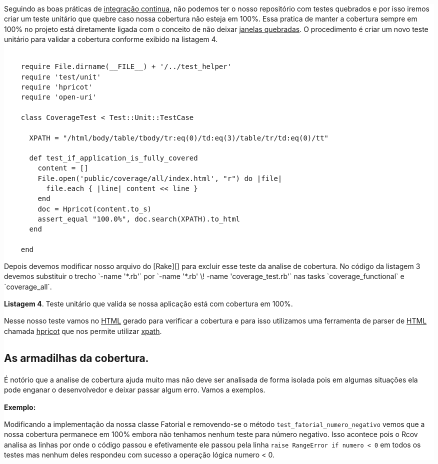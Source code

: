 Seguindo as boas práticas de [integração continua][ic], não podemos ter o nosso repositório com testes quebrados e por isso iremos criar um teste unitário que quebre caso nossa cobertura não esteja em 100%. Essa pratica de manter a cobertura sempre em 100% no projeto está diretamente ligada com o conceito de não deixar [janelas quebradas][janelas].
O procedimento é criar um novo teste unitário para validar a cobertura conforme exibido na listagem 4. 

<div>

<pre name="code" class="ruby">

 	require File.dirname(__FILE__) + '/../test_helper'
	require 'test/unit'
	require 'hpricot'
	require 'open-uri'
	
	class CoverageTest &lt; Test::Unit::TestCase
	  
	  XPATH = "/html/body/table/tbody/tr:eq(0)/td:eq(3)/table/tr/td:eq(0)/tt"
	  
	  def test_if_application_is_fully_covered
	    content = [] 
	    File.open('public/coverage/all/index.html', "r") do |file|
	      file.each { |line| content &lt;&lt; line }
	    end
	    doc = Hpricot(content.to_s)
	    assert_equal "<tt>100.0%</tt>", doc.search(XPATH).to_html
	  end
	  
	end 
</pre>

</div>
Depois devemos modificar nosso arquivo do [Rake][] para excluir esse teste da analise de cobertura. No código da listagem 3 devemos substituir o trecho `-name '*.rb'` por `-name '*.rb' \! -name 'coverage_test.rb'` nas tasks `coverage_functional` e `coverage_all`.
	
**Listagem 4**. Teste unitário que valida se nossa aplicação está com cobertura em 100%.

Nesse nosso teste vamos no [HTML][] gerado para verificar a cobertura e para isso utilizamos uma ferramenta de parser de [HTML][] chamada [hpricot][] que nos permite utilizar [xpath][].


## As armadilhas da cobertura. ##

É notório que a analise de cobertura ajuda muito mas não deve ser analisada de forma isolada pois em algumas situações ela pode enganar o desenvolvedor e deixar passar algum erro. Vamos a exemplos. 

**Exemplo:**

Modificando a implementação da nossa classe Fatorial e removendo-se o método `test_fatorial_numero_negativo` vemos que a nossa cobertura permanece em 100% embora não tenhamos nenhum teste para número negativo.
Isso acontece pois o Rcov analisa as linhas por onde o código passou e efetivamente ele passou pela linha `raise RangeError if numero < 0` em todos os testes mas nenhum deles respondeu com sucesso a operação lógica numero < 0.
<div>


[Listagem 1]:			#Listagem1
[Listagem 2]:			#Listagem2
[hpricot]:				http://code.whytheluckystiff.net/hpricot/
[Rake]:					http://rake.rubyforge.org/
[ic]: 					/xp/praticas/integracao
[rcov-falha]:	        /images/xp/praticas/tdd/rcov/rcov-falha.png
[formula]:	    		/images/xp/praticas/tdd/rcov/formula.png
[cobertura_total]:		/images/xp/praticas/tdd/rcov/cobertura_total.png
[rcov-desnecessario]:	/images/xp/praticas/tdd/rcov/rcov-desnecessario.png
[total-red]:	    	/images/xp/praticas/tdd/rcov/total-red.png
[rcov-green]:	    	/images/xp/praticas/tdd/rcov/rcov-green.png
[rcov-red]:	    		/images/xp/praticas/tdd/rcov/rcov-red.png
[tdd]:					/xp/praticas/tdd
[Rcov]:					http://eigenclass.org/hiki.rb?rcov
[fatorial]: 			http://pt.wikipedia.org/wiki/Factorial
[ct]:					http://en.wikipedia.org/wiki/Code_coverage
[Ruby]: 				http://www.ruby-lang.org/en/
[HTML]:					http://en.wikipedia.org/wiki/Html
[feedback]:				/xp/valores/feedback
[xpath]:				http://www.w3.org/TR/xpath
[XP]:					/xp 
[asplake]:				http://asplake.blogspot.com/2006/01/test-coverage-with-rcov-and-rake-962.html
[janelas]: http://blog.improveit.com.br/articles/2007/01/05/nada-de-janelas-quebradas